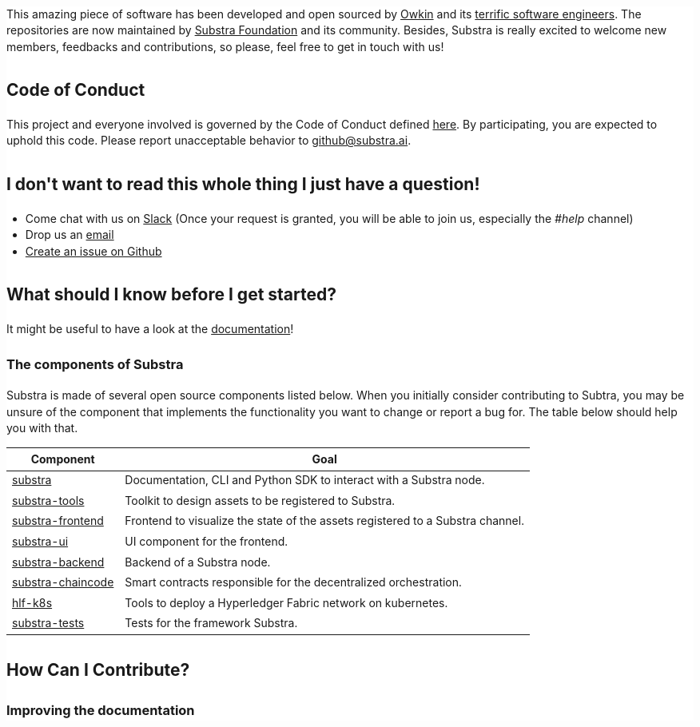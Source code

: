 This amazing piece of software has been developed and open sourced by [Owkin](https://owkin.com/) and its [terrific software engineers](https://github.com/SubstraFoundation/substra/graphs/contributors). The repositories are now maintained by [Substra Foundation](https://github.com/SubstraFoundation) and its community. Besides, Substra is really excited to welcome new members, feedbacks and contributions, so please, feel free to get in touch with us!

## Code of Conduct

This project and everyone involved is governed by the Code of Conduct defined [here](https://github.com/SubstraFoundation/.github/CODE_OF_CONDUCT.md). By participating, you are expected to uphold this code. Please report unacceptable behavior to [github@substra.ai](mailto:github@substra.ai).

## I don't want to read this whole thing I just have a question!

- Come chat with us on [Slack](https://substra-workspace.slack.com/archives/CT54J1U2E) (Once your request is granted, you will be able to join us, especially the *#help* channel)
- Drop us an [email](mailto:help@substra.ai)
- [Create an issue on Github](https://github.com/SubstraFoundation/substra/issues/new)

## What should I know before I get started?

It might be useful to have a look at the [documentation](https://doc.substra.ai)!

### The components of Substra

Substra is made of several open source components listed below. When you initially consider contributing to Subtra, you may be unsure of the component that implements the functionality you want to change or report a bug for. The table below should help you with that.

| Component  | Goal  |
|---|---|
| [substra](https://github.com/SubstraFoundation/substra) | Documentation, CLI and Python SDK to interact with a Substra node.  |
| [substra-tools](https://github.com/SubstraFoundation/substra-tools) | Toolkit to design assets to be registered to Substra.  |
| [substra-frontend](https://github.com/SubstraFoundation/substra-frontend)  | Frontend to visualize the state of the assets registered to a Substra channel.  |
| [substra-ui](https://github.com/SubstraFoundation/substra-ui)  | UI component for the frontend.  |
| [substra-backend](https://github.com/SubstraFoundation/substra-backend)  | Backend of a Substra node.  |
| [substra-chaincode](https://github.com/SubstraFoundation/substra-chaincode)  | Smart contracts responsible for the decentralized orchestration.  |
| [hlf-k8s](https://github.com/SubstraFoundation/hlf-k8s)  | Tools to deploy a Hyperledger Fabric network on kubernetes.  |
| [substra-tests](https://github.com/SubstraFoundation/substra-tests)  | Tests for the framework Substra.  |

## How Can I Contribute?

### Improving the documentation
